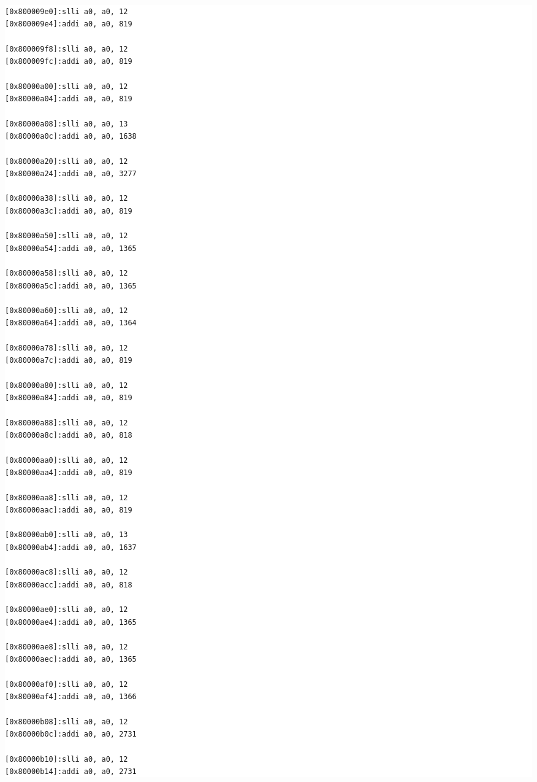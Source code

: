 ```
[0x800009e0]:slli a0, a0, 12
[0x800009e4]:addi a0, a0, 819

[0x800009f8]:slli a0, a0, 12
[0x800009fc]:addi a0, a0, 819

[0x80000a00]:slli a0, a0, 12
[0x80000a04]:addi a0, a0, 819

[0x80000a08]:slli a0, a0, 13
[0x80000a0c]:addi a0, a0, 1638

[0x80000a20]:slli a0, a0, 12
[0x80000a24]:addi a0, a0, 3277

[0x80000a38]:slli a0, a0, 12
[0x80000a3c]:addi a0, a0, 819

[0x80000a50]:slli a0, a0, 12
[0x80000a54]:addi a0, a0, 1365

[0x80000a58]:slli a0, a0, 12
[0x80000a5c]:addi a0, a0, 1365

[0x80000a60]:slli a0, a0, 12
[0x80000a64]:addi a0, a0, 1364

[0x80000a78]:slli a0, a0, 12
[0x80000a7c]:addi a0, a0, 819

[0x80000a80]:slli a0, a0, 12
[0x80000a84]:addi a0, a0, 819

[0x80000a88]:slli a0, a0, 12
[0x80000a8c]:addi a0, a0, 818

[0x80000aa0]:slli a0, a0, 12
[0x80000aa4]:addi a0, a0, 819

[0x80000aa8]:slli a0, a0, 12
[0x80000aac]:addi a0, a0, 819

[0x80000ab0]:slli a0, a0, 13
[0x80000ab4]:addi a0, a0, 1637

[0x80000ac8]:slli a0, a0, 12
[0x80000acc]:addi a0, a0, 818

[0x80000ae0]:slli a0, a0, 12
[0x80000ae4]:addi a0, a0, 1365

[0x80000ae8]:slli a0, a0, 12
[0x80000aec]:addi a0, a0, 1365

[0x80000af0]:slli a0, a0, 12
[0x80000af4]:addi a0, a0, 1366

[0x80000b08]:slli a0, a0, 12
[0x80000b0c]:addi a0, a0, 2731

[0x80000b10]:slli a0, a0, 12
[0x80000b14]:addi a0, a0, 2731

```